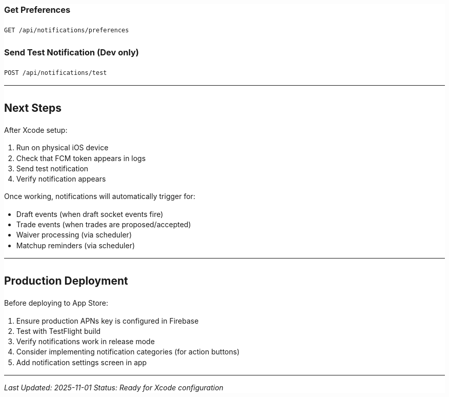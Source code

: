 ### Get Preferences
```
GET /api/notifications/preferences
```

### Send Test Notification (Dev only)
```
POST /api/notifications/test
```

---

## Next Steps

After Xcode setup:
1. Run on physical iOS device
2. Check that FCM token appears in logs
3. Send test notification
4. Verify notification appears

Once working, notifications will automatically trigger for:
- Draft events (when draft socket events fire)
- Trade events (when trades are proposed/accepted)
- Waiver processing (via scheduler)
- Matchup reminders (via scheduler)

---

## Production Deployment

Before deploying to App Store:
1. Ensure production APNs key is configured in Firebase
2. Test with TestFlight build
3. Verify notifications work in release mode
4. Consider implementing notification categories (for action buttons)
5. Add notification settings screen in app

---

*Last Updated: 2025-11-01*
*Status: Ready for Xcode configuration*